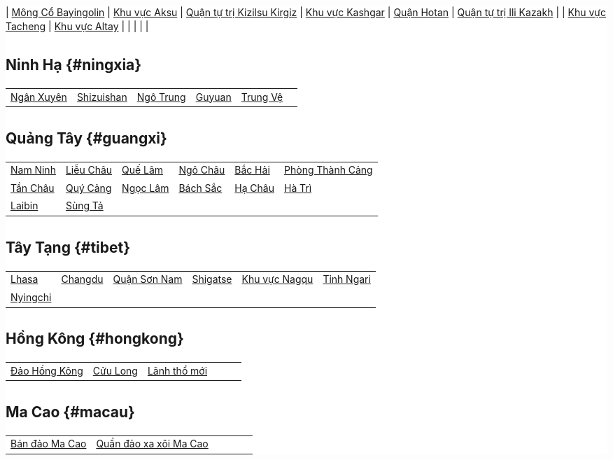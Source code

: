 | [Mông Cổ Bayingolin](https://bayingolin.citywalk.group) | [Khu vực Aksu](https://aksu.citywalk.group)   | [Quận tự trị Kizilsu Kirgiz](https://kizilsukirgiz.citywalk.group) | [Khu vực Kashgar](https://kashgar.citywalk.group) | [Quận Hotan](https://hotan.citywalk.group)    | [Quận tự trị Ili Kazakh](https://ili.citywalk.group)          |
| [Khu vực Tacheng](https://tacheng.citywalk.group)       | [Khu vực Altay](https://altay.citywalk.group) |                                                                    |                                                   |                                               |                                                               |

## Ninh Hạ {#ningxia}

|                                               |                                                 |                                             |                                         |                                             |     |
| --------------------------------------------- | ----------------------------------------------- | ------------------------------------------- | --------------------------------------- | ------------------------------------------- | --- |
| [Ngân Xuyên](https://yinchuan.citywalk.group) | [Shizuishan](https://shizuishan.citywalk.group) | [Ngô Trung](https://wuzhong.citywalk.group) | [Guyuan](https://guyuan.citywalk.group) | [Trung Vệ](https://zhongwei.citywalk.group) |     |

## Quảng Tây {#guangxi}

|                                            |                                             |                                          |                                           |                                          |                                                          |
| ------------------------------------------ | ------------------------------------------- | ---------------------------------------- | ----------------------------------------- | ---------------------------------------- | -------------------------------------------------------- |
| [Nam Ninh](https://nanning.citywalk.group) | [Liễu Châu](https://liuzhou.citywalk.group) | [Quế Lâm](https://guilin.citywalk.group) | [Ngô Châu](https://wuzhou.citywalk.group) | [Bắc Hải](https://beihai.citywalk.group) | [Phòng Thành Cảng](https://fangchenggang.citywalk.group) |
| [Tần Châu](https://qinzhou.citywalk.group) | [Quý Cảng](https://guigang.citywalk.group)  | [Ngọc Lâm](https://yulin.citywalk.group) | [Bách Sắc](https://baise.citywalk.group)  | [Hạ Châu](https://hezhou.citywalk.group) | [Hà Trì](https://hechi.citywalk.group)                   |
| [Laibin](https://laibin.citywalk.group)    | [Sùng Tả](https://chongzuo.citywalk.group)  |                                          |                                           |                                          |                                                          |

## Tây Tạng {#tibet}

|                                           |                                          |                                                |                                           |                                                |                                          |
| ----------------------------------------- | ---------------------------------------- | ---------------------------------------------- | ----------------------------------------- | ---------------------------------------------- | ---------------------------------------- |
| [Lhasa](https://lhasa.citywalk.group)     | [Changdu](https://chamdo.citywalk.group) | [Quận Sơn Nam](https://shannan.citywalk.group) | [Shigatse](https://rikaze.citywalk.group) | [Khu vực Nagqu](https://nagchu.citywalk.group) | [Tỉnh Ngari](https://ali.citywalk.group) |
| [Nyingchi](https://linzhi.citywalk.group) |                                          |                                                |                                           |                                                |                                          |

## Hồng Kông {#hongkong}

|                                                        |                                            |                                                       |     |     |     |
| ------------------------------------------------------ | ------------------------------------------ | ----------------------------------------------------- | --- | --- | --- |
| [Đảo Hồng Kông](https://hongkongisland.citywalk.group) | [Cửu Long](https://kowloon.citywalk.group) | [Lãnh thổ mới](https://newterritories.citywalk.group) |     |     |     |

## Ma Cao {#macau}

|                                                         |                                                           |     |     |     |     |
| ------------------------------------------------------- | --------------------------------------------------------- | --- | --- | --- | --- |
| [Bán đảo Ma Cao](https://macaupeninsula.citywalk.group) | [Quần đảo xa xôi Ma Cao](https://outlying.citywalk.group) |     |     |     |     |